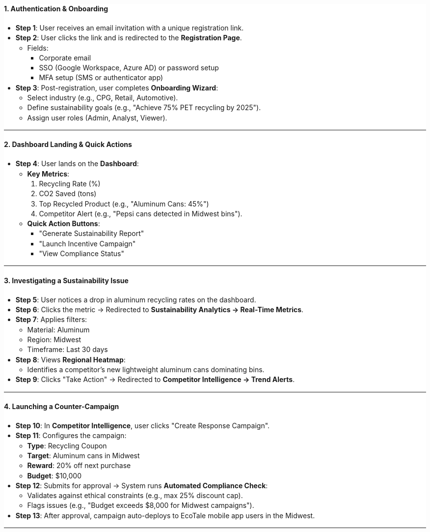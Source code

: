 #### **1. Authentication & Onboarding**  
- **Step 1**: User receives an email invitation with a unique registration link.  
- **Step 2**: User clicks the link and is redirected to the **Registration Page**.  
  - Fields:  
    - Corporate email  
    - SSO (Google Workspace, Azure AD) or password setup  
    - MFA setup (SMS or authenticator app)  
- **Step 3**: Post-registration, user completes **Onboarding Wizard**:  
  - Select industry (e.g., CPG, Retail, Automotive).  
  - Define sustainability goals (e.g., "Achieve 75% PET recycling by 2025").  
  - Assign user roles (Admin, Analyst, Viewer).  

---

#### **2. Dashboard Landing & Quick Actions**  
- **Step 4**: User lands on the **Dashboard**:  
  - **Key Metrics**:  
    1. Recycling Rate (%)  
    2. CO2 Saved (tons)  
    3. Top Recycled Product (e.g., "Aluminum Cans: 45%")  
    4. Competitor Alert (e.g., "Pepsi cans detected in Midwest bins").  
  - **Quick Action Buttons**:  
    - "Generate Sustainability Report"  
    - "Launch Incentive Campaign"  
    - "View Compliance Status"  

---

#### **3. Investigating a Sustainability Issue**  
- **Step 5**: User notices a drop in aluminum recycling rates on the dashboard.  
- **Step 6**: Clicks the metric → Redirected to **Sustainability Analytics → Real-Time Metrics**.  
- **Step 7**: Applies filters:  
  - Material: Aluminum  
  - Region: Midwest  
  - Timeframe: Last 30 days  
- **Step 8**: Views **Regional Heatmap**:  
  - Identifies a competitor’s new lightweight aluminum cans dominating bins.  
- **Step 9**: Clicks "Take Action" → Redirected to **Competitor Intelligence → Trend Alerts**.  

---

#### **4. Launching a Counter-Campaign**  
- **Step 10**: In **Competitor Intelligence**, user clicks "Create Response Campaign".  
- **Step 11**: Configures the campaign:  
  - **Type**: Recycling Coupon  
  - **Target**: Aluminum cans in Midwest  
  - **Reward**: 20% off next purchase  
  - **Budget**: $10,000  
- **Step 12**: Submits for approval → System runs **Automated Compliance Check**:  
  - Validates against ethical constraints (e.g., max 25% discount cap).  
  - Flags issues (e.g., "Budget exceeds $8,000 for Midwest campaigns").  
- **Step 13**: After approval, campaign auto-deploys to EcoTale mobile app users in the Midwest.  

---